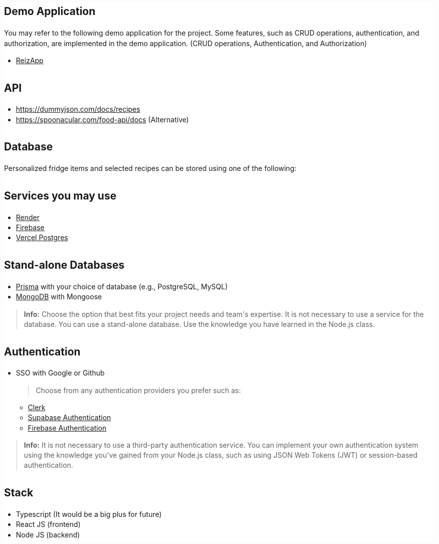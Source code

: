 ## Demo Application
You may refer to the following demo application for the project.
Some features, such as CRUD operations, authentication, and authorization, are implemented in the demo application. (CRUD operations, Authentication, and Authorization)

- [ReizApp](https://wad301-demo-denkireizouko.vercel.app/)

## API

- https://dummyjson.com/docs/recipes
- https://spoonacular.com/food-api/docs (Alternative)

## Database

Personalized fridge items and selected recipes can be stored using one of the following:

## Services you may use

- [Render](https://render.com/docs/postgresql)
- [Firebase](https://firebase.google.com/docs/database/rtdb-vs-firestore)
- [Vercel Postgres](https://vercel.com/docs/storage/vercel-postgres/quickstart)

## Stand-alone Databases

- [Prisma](https://www.prisma.io/nextjs) with your choice of database (e.g., PostgreSQL, MySQL)
- [MongoDB](https://www.mongodb.com/developer/languages/javascript/nextjs-with-mongodb/) with Mongoose

> **Info:** Choose the option that best fits your project needs and team's expertise. It is not necessary to use a service for the database. You can use a stand-alone database. Use the knowledge you have learned in the Node.js class.

## Authentication

- SSO with Google or Github
  > Choose from any authentication providers you prefer such as:
  - [Clerk](https://clerk.com/docs/quickstarts/react)
  - [Supabase Authentication](https://supabase.com/docs/guides/getting-started/quickstarts/reactjs)
  - [Firebase Authentication](https://firebase.google.com/docs/auth)

> **Info:** It is not necessary to use a third-party authentication service. You can implement your own authentication system using the knowledge you've gained from your Node.js class, such as using JSON Web Tokens (JWT) or session-based authentication.

## Stack

- Typescript (It would be a big plus for future)
- React JS (frontend)
- Node JS (backend)

